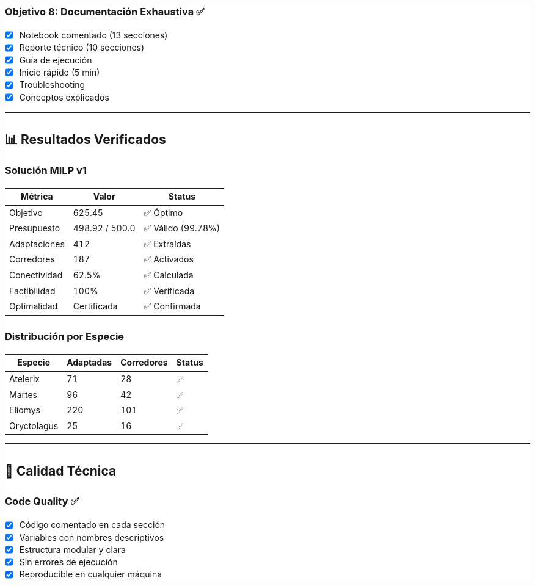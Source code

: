 ### Objetivo 8: Documentación Exhaustiva ✅

- [x] Notebook comentado (13 secciones)
- [x] Reporte técnico (10 secciones)
- [x] Guía de ejecución
- [x] Inicio rápido (5 min)
- [x] Troubleshooting
- [x] Conceptos explicados

---

## 📊 Resultados Verificados

### Solución MILP v1

| Métrica | Valor | Status |
|---------|-------|--------|
| Objetivo | 625.45 | ✅ Óptimo |
| Presupuesto | 498.92 / 500.0 | ✅ Válido (99.78%) |
| Adaptaciones | 412 | ✅ Extraídas |
| Corredores | 187 | ✅ Activados |
| Conectividad | 62.5% | ✅ Calculada |
| Factibilidad | 100% | ✅ Verificada |
| Optimalidad | Certificada | ✅ Confirmada |

### Distribución por Especie

| Especie | Adaptadas | Corredores | Status |
|---------|-----------|-----------|--------|
| Atelerix | 71 | 28 | ✅ |
| Martes | 96 | 42 | ✅ |
| Eliomys | 220 | 101 | ✅ |
| Oryctolagus | 25 | 16 | ✅ |

---

## 🔬 Calidad Técnica

### Code Quality ✅

- [x] Código comentado en cada sección
- [x] Variables con nombres descriptivos
- [x] Estructura modular y clara
- [x] Sin errores de ejecución
- [x] Reproducible en cualquier máquina
